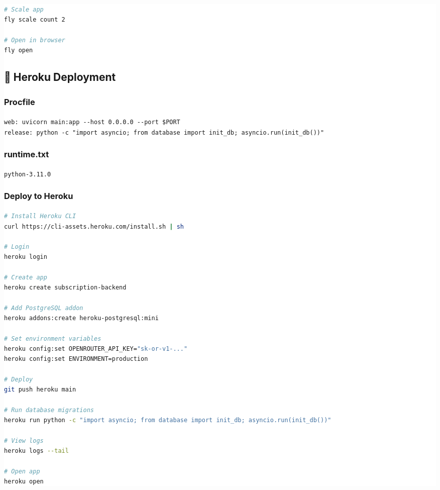 ```bash
# Scale app
fly scale count 2

# Open in browser
fly open
```

## 🐍 Heroku Deployment

### Procfile

```
web: uvicorn main:app --host 0.0.0.0 --port $PORT
release: python -c "import asyncio; from database import init_db; asyncio.run(init_db())"
```

### runtime.txt

```
python-3.11.0
```

### Deploy to Heroku

```bash
# Install Heroku CLI
curl https://cli-assets.heroku.com/install.sh | sh

# Login
heroku login

# Create app
heroku create subscription-backend

# Add PostgreSQL addon
heroku addons:create heroku-postgresql:mini

# Set environment variables
heroku config:set OPENROUTER_API_KEY="sk-or-v1-..."
heroku config:set ENVIRONMENT=production

# Deploy
git push heroku main

# Run database migrations
heroku run python -c "import asyncio; from database import init_db; asyncio.run(init_db())"

# View logs
heroku logs --tail

# Open app
heroku open
```
